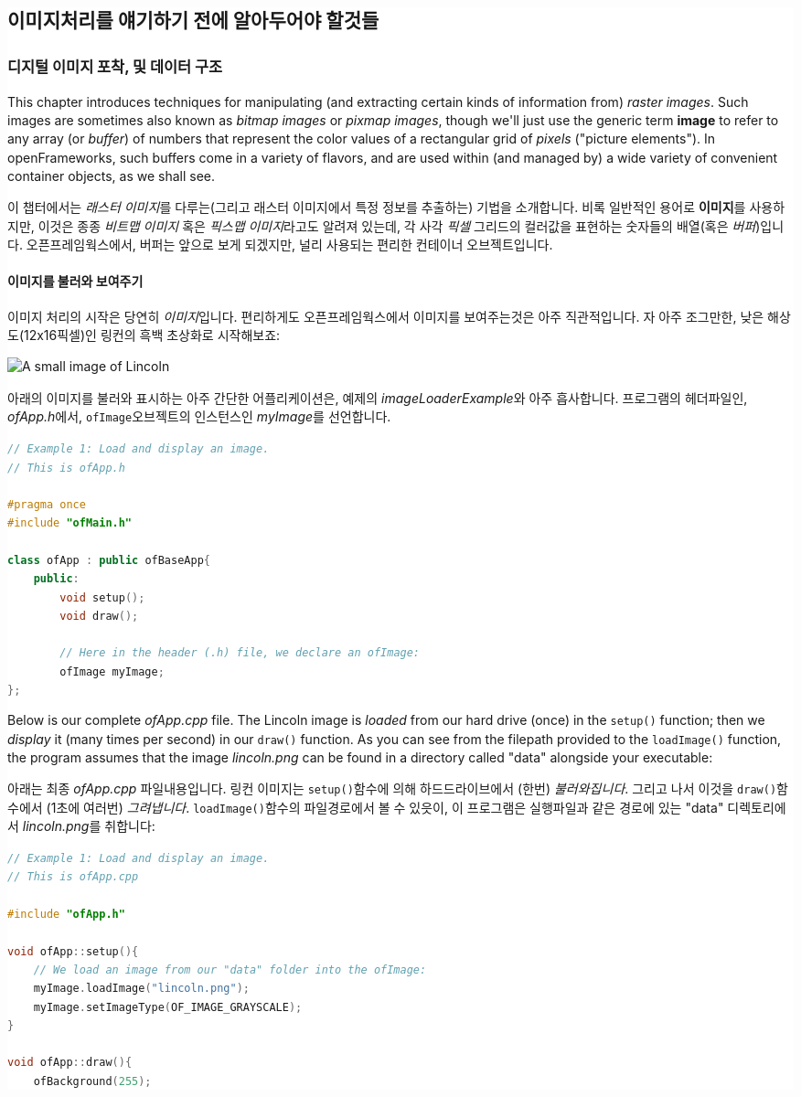 
## 이미지처리를 얘기하기 전에 알아두어야 할것들 

### 디지털 이미지 포착, 및 데이터 구조

This chapter introduces techniques for manipulating (and extracting certain kinds of information from) *raster images*. Such images are sometimes also known as *bitmap images* or *pixmap images*, though we'll just use the generic term **image** to refer to any array (or *buffer*) of numbers that represent the color values of a rectangular grid of *pixels* ("picture elements"). In openFrameworks, such buffers come in a variety of flavors, and are used within (and managed by) a wide variety of convenient container objects, as we shall see.

이 챕터에서는 *래스터 이미지*를 다루는(그리고 래스터 이미지에서 특정 정보를 추출하는) 기법을 소개합니다. 비록 일반적인 용어로 **이미지**를 사용하지만, 이것은 종종 *비트맵 이미지* 혹은 *픽스맵 이미지*라고도 알려져 있는데, 각 사각 *픽셀* 그리드의 컬러값을 표현하는 숫자들의 배열(혹은 *버퍼*)입니다. 오픈프레임웍스에서, 버퍼는 앞으로 보게 되겠지만, 널리 사용되는 편리한 컨테이너 오브젝트입니다.

#### 이미지를 불러와 보여주기

이미지 처리의 시작은 당연히 *이미지*입니다. 편리하게도 오픈프레임웍스에서 이미지를 보여주는것은 아주 직관적입니다. 자 아주 조그만한, 낮은 해상도(12x16픽셀)인 링컨의 흑백 초상화로 시작해보죠:

![A small image of Lincoln](images/lincoln.png) 

아래의 이미지를 불러와 표시하는 아주 간단한 어플리케이션은, 예제의 *imageLoaderExample*와 아주 흡사합니다. 프로그램의 헤더파일인, *ofApp.h*에서, `ofImage`오브젝트의 인스턴스인 *myImage*를 선언합니다. 


```cpp
// Example 1: Load and display an image.
// This is ofApp.h

#pragma once
#include "ofMain.h"

class ofApp : public ofBaseApp{
	public:
		void setup();
		void draw();
		
		// Here in the header (.h) file, we declare an ofImage:
		ofImage myImage;
};

```
Below is our complete *ofApp.cpp* file. The Lincoln image is *loaded* from our hard drive (once) in the `setup()` function; then we *display* it (many times per second) in our `draw()` function. As you can see from the filepath provided to the `loadImage()` function, the program assumes that the image *lincoln.png* can be found in a directory called "data" alongside your executable: 

아래는 최종 *ofApp.cpp* 파일내용입니다. 링컨 이미지는 `setup()`함수에 의해 하드드라이브에서 (한번) *불러와집니다*. 그리고 나서 이것을 `draw()`함수에서 (1초에 여러번) *그려냅니다*. `loadImage()`함수의 파일경로에서 볼 수 있읏이, 이 프로그램은 실행파일과 같은 경로에 있는 "data" 디렉토리에서 *lincoln.png*를 취합니다:

```cpp
// Example 1: Load and display an image.
// This is ofApp.cpp

#include "ofApp.h"

void ofApp::setup(){
	// We load an image from our "data" folder into the ofImage:
	myImage.loadImage("lincoln.png");
	myImage.setImageType(OF_IMAGE_GRAYSCALE);
}

void ofApp::draw(){
	ofBackground(255);
```
